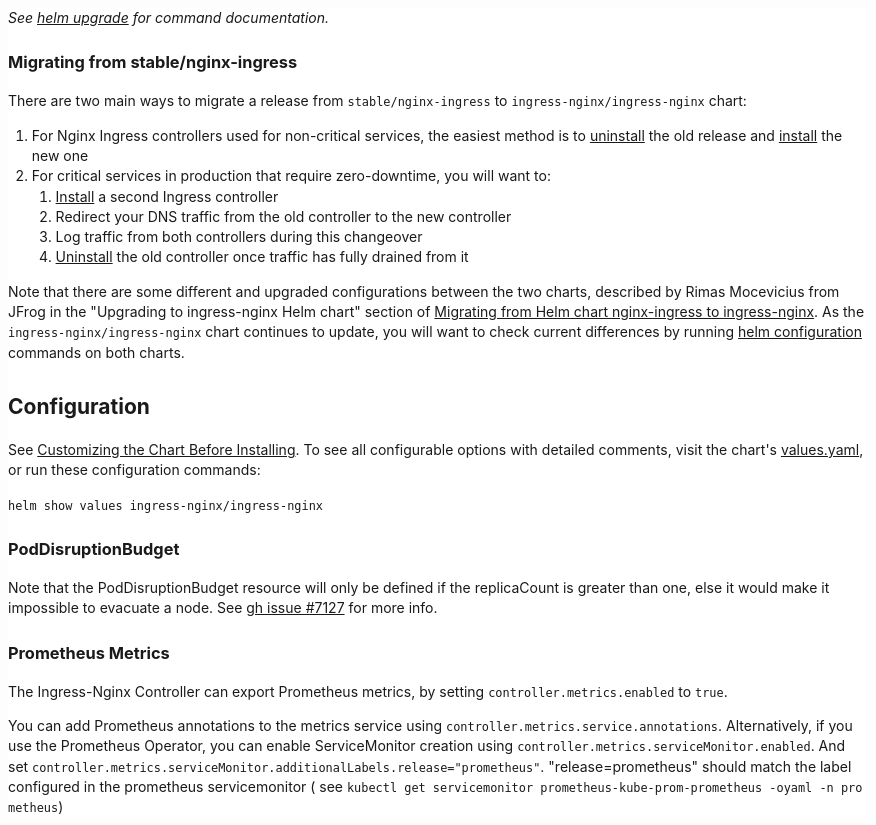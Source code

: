 _See [helm upgrade](https://helm.sh/docs/helm/helm_upgrade/) for command documentation._

### Migrating from stable/nginx-ingress

There are two main ways to migrate a release from `stable/nginx-ingress` to `ingress-nginx/ingress-nginx` chart:

1. For Nginx Ingress controllers used for non-critical services, the easiest method is to [uninstall](#uninstall-chart)
   the old release and [install](#install-chart) the new one
1. For critical services in production that require zero-downtime, you will want to:
    1. [Install](#install-chart) a second Ingress controller
    1. Redirect your DNS traffic from the old controller to the new controller
    1. Log traffic from both controllers during this changeover
    1. [Uninstall](#uninstall-chart) the old controller once traffic has fully drained from it

Note that there are some different and upgraded configurations between the two charts, described by Rimas Mocevicius
from JFrog in the "Upgrading to ingress-nginx Helm chart" section
of [Migrating from Helm chart nginx-ingress to ingress-nginx](https://rimusz.net/migrating-to-ingress-nginx). As the
`ingress-nginx/ingress-nginx` chart continues to update, you will want to check current differences by
running [helm configuration](#configuration) commands on both charts.

## Configuration

See [Customizing the Chart Before Installing](https://helm.sh/docs/intro/using_helm/#customizing-the-chart-before-installing).
To see all configurable options with detailed comments, visit the chart's [values.yaml](./values.yaml), or run these
configuration commands:

```console
helm show values ingress-nginx/ingress-nginx
```

### PodDisruptionBudget

Note that the PodDisruptionBudget resource will only be defined if the replicaCount is greater than one,
else it would make it impossible to evacuate a node. See [gh issue #7127](https://github.com/helm/charts/issues/7127)
for more info.

### Prometheus Metrics

The Ingress-Nginx Controller can export Prometheus metrics, by setting `controller.metrics.enabled` to `true`.

You can add Prometheus annotations to the metrics service using `controller.metrics.service.annotations`.
Alternatively, if you use the Prometheus Operator, you can enable ServiceMonitor creation using
`controller.metrics.serviceMonitor.enabled`. And set
`controller.metrics.serviceMonitor.additionalLabels.release="prometheus"`. "release=prometheus" should match the label
configured in the prometheus servicemonitor ( see
`kubectl get servicemonitor prometheus-kube-prom-prometheus -oyaml -n prometheus`)
